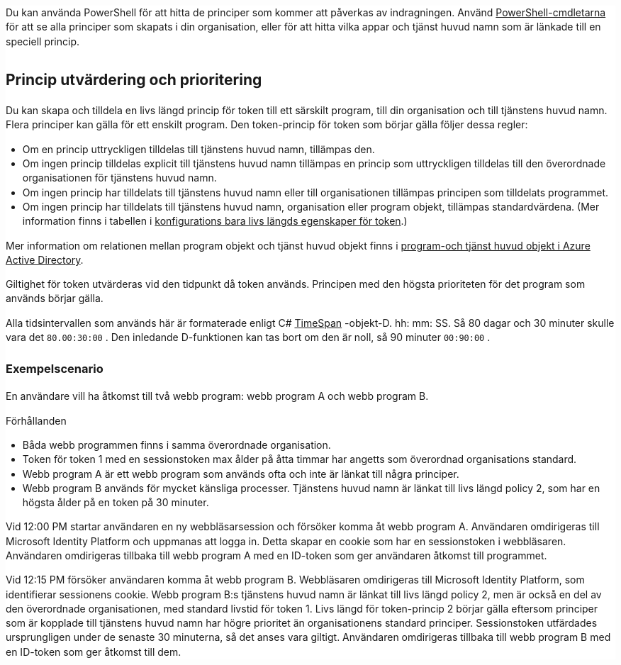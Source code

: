 Du kan använda PowerShell för att hitta de principer som kommer att påverkas av indragningen.  Använd [PowerShell-cmdletarna](configure-token-lifetimes.md#get-started) för att se alla principer som skapats i din organisation, eller för att hitta vilka appar och tjänst huvud namn som är länkade till en speciell princip.

## <a name="policy-evaluation-and-prioritization"></a>Princip utvärdering och prioritering
Du kan skapa och tilldela en livs längd princip för token till ett särskilt program, till din organisation och till tjänstens huvud namn. Flera principer kan gälla för ett enskilt program. Den token-princip för token som börjar gälla följer dessa regler:

* Om en princip uttryckligen tilldelas till tjänstens huvud namn, tillämpas den.
* Om ingen princip tilldelas explicit till tjänstens huvud namn tillämpas en princip som uttryckligen tilldelas till den överordnade organisationen för tjänstens huvud namn.
* Om ingen princip har tilldelats till tjänstens huvud namn eller till organisationen tillämpas principen som tilldelats programmet.
* Om ingen princip har tilldelats till tjänstens huvud namn, organisation eller program objekt, tillämpas standardvärdena. (Mer information finns i tabellen i [konfigurations bara livs längds egenskaper för token](#configurable-token-lifetime-properties-after-the-retirement).)

Mer information om relationen mellan program objekt och tjänst huvud objekt finns i [program-och tjänst huvud objekt i Azure Active Directory](app-objects-and-service-principals.md).

Giltighet för token utvärderas vid den tidpunkt då token används. Principen med den högsta prioriteten för det program som används börjar gälla.

Alla tidsintervallen som används här är formaterade enligt C# [TimeSpan](/dotnet/api/system.timespan) -objekt-D. hh: mm: SS.  Så 80 dagar och 30 minuter skulle vara det `80.00:30:00` .  Den inledande D-funktionen kan tas bort om den är noll, så 90 minuter `00:90:00` .  

### <a name="example-scenario"></a>Exempelscenario

En användare vill ha åtkomst till två webb program: webb program A och webb program B.

Förhållanden
* Båda webb programmen finns i samma överordnade organisation.
* Token för token 1 med en sessionstoken max ålder på åtta timmar har angetts som överordnad organisations standard.
* Webb program A är ett webb program som används ofta och inte är länkat till några principer.
* Webb program B används för mycket känsliga processer. Tjänstens huvud namn är länkat till livs längd policy 2, som har en högsta ålder på en token på 30 minuter.

Vid 12:00 PM startar användaren en ny webbläsarsession och försöker komma åt webb program A. Användaren omdirigeras till Microsoft Identity Platform och uppmanas att logga in. Detta skapar en cookie som har en sessionstoken i webbläsaren. Användaren omdirigeras tillbaka till webb program A med en ID-token som ger användaren åtkomst till programmet.

Vid 12:15 PM försöker användaren komma åt webb program B. Webbläsaren omdirigeras till Microsoft Identity Platform, som identifierar sessionens cookie. Webb program B:s tjänstens huvud namn är länkat till livs längd policy 2, men är också en del av den överordnade organisationen, med standard livstid för token 1. Livs längd för token-princip 2 börjar gälla eftersom principer som är kopplade till tjänstens huvud namn har högre prioritet än organisationens standard principer. Sessionstoken utfärdades ursprungligen under de senaste 30 minuterna, så det anses vara giltigt. Användaren omdirigeras tillbaka till webb program B med en ID-token som ger åtkomst till dem.
